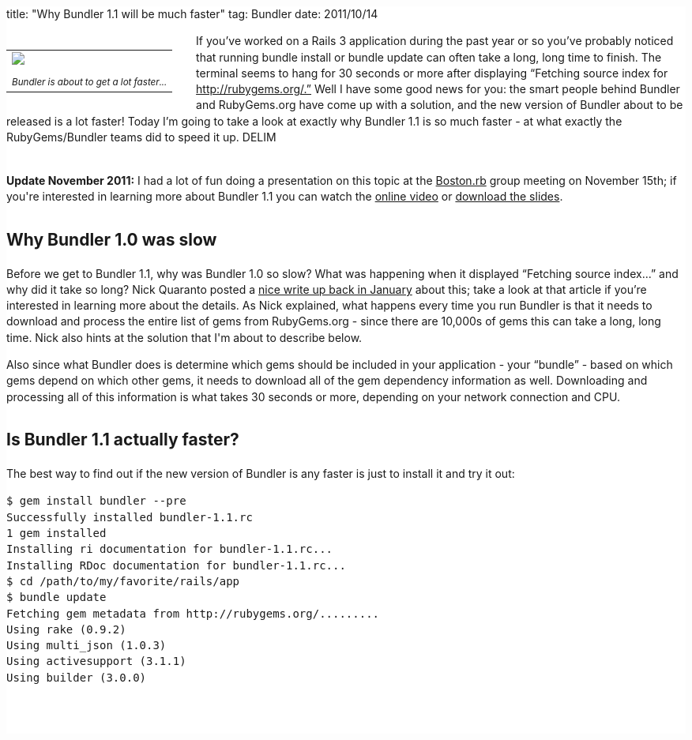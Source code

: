 title: "Why Bundler 1.1 will be much faster"
tag: Bundler
date: 2011/10/14

<div style="float: left; padding: 7px 30px 10px 0px">
<table cellpadding="0" cellspacing="0" border="0">
  <tr><td><img src="http://patshaughnessy.net/assets/2011/10/14/cheetah.jpg"></td></tr>
  <tr><td align="center"><small><i>Bundler is about to get a lot faster...</i></small></td></tr>
</table>
</div>

If you’ve worked on a Rails 3 application during the past year or so you’ve probably noticed that running <span class="code">bundle install</span> or <span class="code">bundle update</span> can often take a long, long time to finish. The terminal seems to hang for 30 seconds or more after displaying “Fetching source index for http://rubygems.org/.” Well I have some good news for you: the smart people behind Bundler and RubyGems.org have come up with a solution, and the new version of Bundler about to be released is a lot faster! Today I’m going to take a look at exactly why Bundler 1.1 is so much faster - at what exactly the RubyGems/Bundler teams did to speed it up. DELIM

<br/><b>Update November 2011:</b> I had a lot of fun doing a presentation on this topic at the <a href="http://bostonrb.org/">Boston.rb</a> group meeting on November 15th; if you're interested in learning more about Bundler 1.1 you can watch the <a href="http://bostonrb.org/presentations/month/November-2011">online video</a> or <a href="http://www.slideshare.net/pat_shaughnessy/why-bundler-11-will-be-much-faster">download the slides</a>.

## Why Bundler 1.0 was slow

Before we get to Bundler 1.1, why was Bundler 1.0 so slow? What was happening when it displayed “Fetching source index...” and why did it take so long? Nick Quaranto posted a [nice write up back in January](http://robots.thoughtbot.com/post/2729333530/fetching-source-index-for-http-rubygems-org) about this; take a look at that article if you’re interested in learning more about the details. As Nick explained, what happens every time you run Bundler is that it needs to download and process the entire list of gems from RubyGems.org - since there are 10,000s of gems this can take a long, long time. Nick also hints at the solution that I'm about to describe below.

Also since what Bundler does is determine which gems should be included in your application - your “bundle” - based on which gems depend on which other gems, it needs to download all of the gem dependency information as well. Downloading and processing all of this information is what takes 30 seconds or more, depending on your network connection and CPU.

## Is Bundler 1.1 actually faster?

The best way to find out if the new version of Bundler is any faster is just to install it and try it out:

<pre type="console">
$ gem install bundler --pre
Successfully installed bundler-1.1.rc
1 gem installed
Installing ri documentation for bundler-1.1.rc...
Installing RDoc documentation for bundler-1.1.rc...
$ cd /path/to/my/favorite/rails/app
$ bundle update
Fetching gem metadata from http://rubygems.org/.........
Using rake (0.9.2) 
Using multi_json (1.0.3) 
Using activesupport (3.1.1) 
Using builder (3.0.0) 
